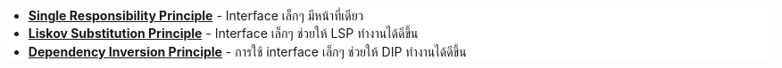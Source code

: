 - **[Single Responsibility Principle](./01-single-responsibility-principle.md)** - Interface เล็กๆ มีหน้าที่เดียว
- **[Liskov Substitution Principle](./03-liskov-substitution-principle.md)** - Interface เล็กๆ ช่วยให้ LSP ทำงานได้ดีขึ้น
- **[Dependency Inversion Principle](./05-dependency-inversion-principle.md)** - การใช้ interface เล็กๆ ช่วยให้ DIP ทำงานได้ดีขึ้น
```
